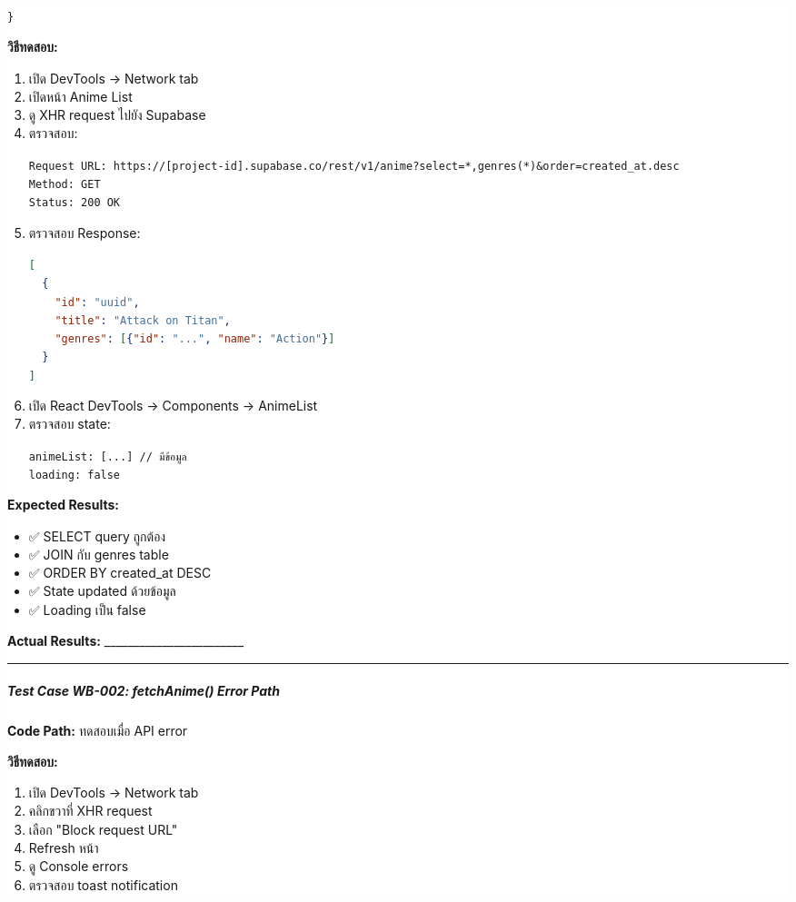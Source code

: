 ```typescript
}
```

**วิธีทดสอบ:**

1. เปิด DevTools → Network tab
2. เปิดหน้า Anime List
3. ดู XHR request ไปยัง Supabase
4. ตรวจสอบ:
   ```
   Request URL: https://[project-id].supabase.co/rest/v1/anime?select=*,genres(*)&order=created_at.desc
   Method: GET
   Status: 200 OK
   ```
5. ตรวจสอบ Response:
   ```json
   [
     {
       "id": "uuid",
       "title": "Attack on Titan",
       "genres": [{"id": "...", "name": "Action"}]
     }
   ]
   ```
6. เปิด React DevTools → Components → AnimeList
7. ตรวจสอบ state:
   ```
   animeList: [...] // มีข้อมูล
   loading: false
   ```

**Expected Results:**
- ✅ SELECT query ถูกต้อง
- ✅ JOIN กับ genres table
- ✅ ORDER BY created_at DESC
- ✅ State updated ด้วยข้อมูล
- ✅ Loading เป็น false

**Actual Results:** ________________________

---

##### Test Case WB-002: fetchAnime() Error Path

**Code Path:** ทดสอบเมื่อ API error

**วิธีทดสอบ:**

1. เปิด DevTools → Network tab
2. คลิกขวาที่ XHR request
3. เลือก "Block request URL"
4. Refresh หน้า
5. ดู Console errors
6. ตรวจสอบ toast notification
